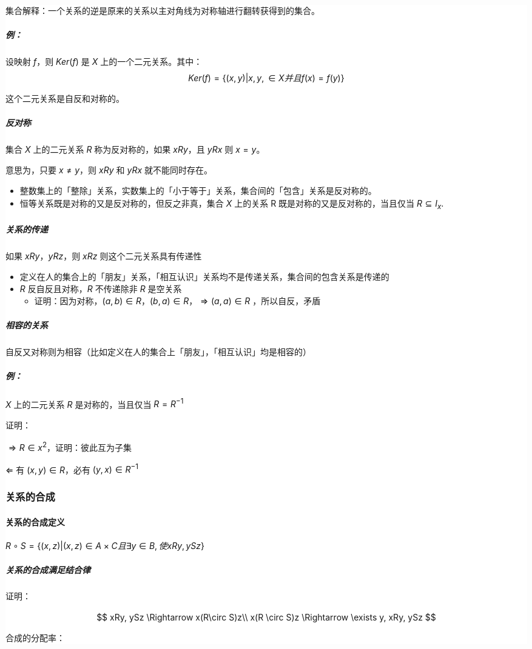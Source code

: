集合解释：一个关系的逆是原来的关系以主对角线为对称轴进行翻转获得到的集合。

##### 例：

设映射 $f$，则 $Ker(f)$ 是 $X$ 上的一个二元关系。其中：
$$
Ker(f) = \{(x, y) | x, y, \in X 并且 f(x) = f(y)\}
$$

这个二元关系是自反和对称的。

##### 反对称

集合 $X$ 上的二元关系 $R$ 称为反对称的，如果 $xRy$，且 $yRx$ 则 $x = y$。

意思为，只要 $x \neq y$，则 $xRy$ 和 $yRx$ 就不能同时存在。

- 整数集上的「整除」关系，实数集上的「小于等于」关系，集合间的「包含」关系是反对称的。
- 恒等关系既是对称的又是反对称的，但反之非真，集合 $X$ 上的关系 R 既是对称的又是反对称的，当且仅当 $R \subseteq I_x$.

##### 关系的传递

如果 $xRy$，$yRz$，则 $xRz$ 则这个二元关系具有传递性

- 定义在人的集合上的「朋友」关系，「相互认识」关系均不是传递关系，集合间的包含关系是传递的
- $R$ 反自反且对称，$R$ 不传递除非 $R$ 是空关系
  - 证明：因为对称，$(a, b) \in R$，$(b, a) \in R$，$\Rightarrow (a, a) \in R$ ，所以自反，矛盾

##### 相容的关系

自反又对称则为相容（比如定义在人的集合上「朋友」，「相互认识」均是相容的）

##### 例： 

$X$ 上的二元关系 $R$ 是对称的，当且仅当 $R = R^{-1}$

证明：

$\Rightarrow R \in x^2$，证明：彼此互为子集

$\Leftarrow$ 有 $(x, y) \in R$，必有 $(y, x) \in R^{-1}$

### 关系的合成

#### 关系的合成定义

$R \circ S = \{(x, z) | (x, z) \in A \times C 且 \exists y \in B, 使 xRy, ySz\}$

##### 关系的合成满足结合律

证明：

$$
xRy, ySz \Rightarrow x(R\circ S)z\\
x(R \circ S)z \Rightarrow \exists y, xRy, ySz
$$

合成的分配率：
